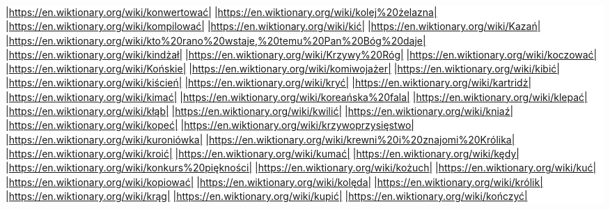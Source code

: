 |https://en.wiktionary.org/wiki/konwertować|
|https://en.wiktionary.org/wiki/kolej%20żelazna|
|https://en.wiktionary.org/wiki/kompilować|
|https://en.wiktionary.org/wiki/kić|
|https://en.wiktionary.org/wiki/Kazań|
|https://en.wiktionary.org/wiki/kto%20rano%20wstaje,%20temu%20Pan%20Bóg%20daje|
|https://en.wiktionary.org/wiki/kindżał|
|https://en.wiktionary.org/wiki/Krzywy%20Róg|
|https://en.wiktionary.org/wiki/koczować|
|https://en.wiktionary.org/wiki/Końskie|
|https://en.wiktionary.org/wiki/komiwojażer|
|https://en.wiktionary.org/wiki/kibić|
|https://en.wiktionary.org/wiki/kiścień|
|https://en.wiktionary.org/wiki/kryć|
|https://en.wiktionary.org/wiki/kartridż|
|https://en.wiktionary.org/wiki/kimać|
|https://en.wiktionary.org/wiki/koreańska%20fala|
|https://en.wiktionary.org/wiki/klepać|
|https://en.wiktionary.org/wiki/kłąb|
|https://en.wiktionary.org/wiki/kwilić|
|https://en.wiktionary.org/wiki/kniaź|
|https://en.wiktionary.org/wiki/kopeć|
|https://en.wiktionary.org/wiki/krzywoprzysięstwo|
|https://en.wiktionary.org/wiki/kuroniówka|
|https://en.wiktionary.org/wiki/krewni%20i%20znajomi%20Królika|
|https://en.wiktionary.org/wiki/kroić|
|https://en.wiktionary.org/wiki/kumać|
|https://en.wiktionary.org/wiki/kędy|
|https://en.wiktionary.org/wiki/konkurs%20piękności|
|https://en.wiktionary.org/wiki/kożuch|
|https://en.wiktionary.org/wiki/kuć|
|https://en.wiktionary.org/wiki/kopiować|
|https://en.wiktionary.org/wiki/kolęda|
|https://en.wiktionary.org/wiki/królik|
|https://en.wiktionary.org/wiki/krąg|
|https://en.wiktionary.org/wiki/kupić|
|https://en.wiktionary.org/wiki/kończyć|